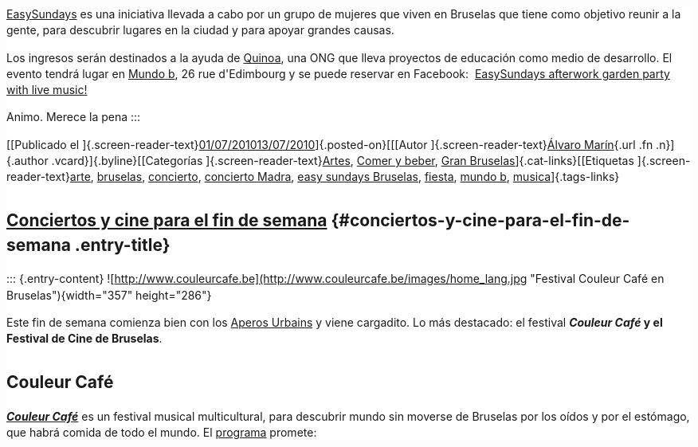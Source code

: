 [EasySundays](http://www.easysundays.info/) es una iniciativa llevada a
cabo por un grupo de mujeres que viven en Bruselas que tiene como
objetivo reunir a la gente, para descubrir lugares en la ciudad y para
apoyar grandes causas.

Los ingresos serán destinados a la ayuda de
[Quinoa](http://www.quinoa.be/), una ONG que lleva proyectos de
educación como medio de desarrollo. El evento tendrá lugar en [Mundo
b](http://www.mundo-b.org/fr/objectifs.html), 26 rue d'Edimbourg y se
puede reservar en Facebook:  [EasySundays afterwork garden party with
live
music!](http://www.facebook.com/event.php?eid=104155636302700#!/event.php?eid=104155636302700&ref=ts)

Animo. Merece la pena
:::

[[Publicado el
]{.screen-reader-text}[01/07/201013/07/2010](../../../../../index.html?p=2453)]{.posted-on}[[[Autor
]{.screen-reader-text}[Álvaro
Marín](../../../../../index.html?author=4){.url .fn .n}]{.author
.vcard}]{.byline}[[Categorías
]{.screen-reader-text}[Artes](../../../artes/index.html), [Comer y
beber](../../index.html), [Gran
Bruselas](../../../gran-bruselas/index.html)]{.cat-links}[[Etiquetas
]{.screen-reader-text}[arte](../../../../tag/arte/index.html),
[bruselas](../../../../tag/bruselas/index.html),
[concierto](../../../../tag/concierto/index.html), [concierto
Madra](../../../../tag/concierto-madra/index.html), [easy sundays
Bruselas](../../../../tag/easy-sundays-bruselas/index.html),
[fiesta](../../../../tag/fiesta/index.html), [mundo
b](../../../../tag/mundo-b/index.html),
[musica](../../../../tag/musica/index.html)]{.tags-links}

[Conciertos y cine para el fin de semana](../../../../../index.html?p=2411) {#conciertos-y-cine-para-el-fin-de-semana .entry-title}
---------------------------------------------------------------------------

::: {.entry-content}
![http://www.couleurcafe.be](http://www.couleurcafe.be/images/home_lang.jpg "Festival Couleur Café en Bruselas"){width="357"
height="286"}

Este fin de semana comienza bien con los [Aperos
Urbains](http://www.blogbruselas.com/2010/06/aperos-urbains-primavera-verano-terrazas-bruselas.html "Temporada de terrazas en Bruselas: Aperos Urbains")
y viene cargadito. Lo más destacado: el festival ***Couleur Café* y el
Festival de Cine de Bruselas**.

Couleur Café
------------

**[*Couleur Café*](http://www.couleurcafe.be/ "Festival Couleur Café")**
es un festival musical multicultural, para descubrir mundo sin moverse
de Bruselas por los oídos y por el estómago, que habrá comida de todo el
mundo. El
[programa](http://www.couleurcafe.be/cc10_index.php?L=1 "Programa conciertos Couleur Café Bruselas")
promete:
